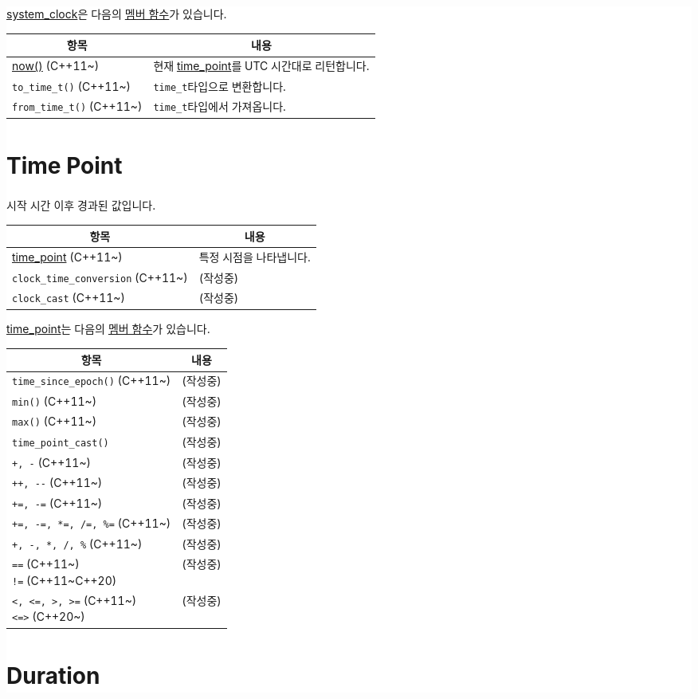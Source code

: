 [system_clock](https://tango1202.github.io/mordern-cpp-stl/mordern-cpp-stl-chrono/#clock)은 다음의 [멤버 함수](https://tango1202.github.io/legacy-cpp-oop/legacy-cpp-oop-member-function/#%EB%A9%A4%EB%B2%84-%ED%95%A8%EC%88%98)가 있습니다.

|항목|내용|
|--|--|
|[now()](https://tango1202.github.io/mordern-cpp-stl/mordern-cpp-stl-chrono/#clock) (C++11~)|현재 [time_point](https://tango1202.github.io/mordern-cpp-stl/mordern-cpp-stl-chrono/#time-point)를 UTC 시간대로 리턴합니다.|
|`to_time_t()` (C++11~)|`time_t`타입으로 변환합니다.|
|`from_time_t()` (C++11~)|`time_t`타입에서 가져옵니다.|

# Time Point

시작 시간 이후 경과된 값입니다.

|항목|내용|
|--|--|
|[time_point](https://tango1202.github.io/mordern-cpp-stl/mordern-cpp-stl-chrono/#time-point) (C++11~)|특정 시점을 나타냅니다.|
|`clock_time_conversion` (C++11~)|(작성중)|
|`clock_cast` (C++11~)|(작성중)|

[time_point](https://tango1202.github.io/mordern-cpp-stl/mordern-cpp-stl-chrono/#time-point)는 다음의 [멤버 함수](https://tango1202.github.io/legacy-cpp-oop/legacy-cpp-oop-member-function/#%EB%A9%A4%EB%B2%84-%ED%95%A8%EC%88%98)가 있습니다.

|항목|내용|
|--|--|
|`time_since_epoch()` (C++11~)|(작성중)|
|`min()` (C++11~)|(작성중)|
|`max()` (C++11~)|(작성중)|
|`time_point_cast()`|(작성중)|
|`+, -` (C++11~)|(작성중)|
|`++, --` (C++11~)<br/>|(작성중)|
|`+=, -=` (C++11~)|(작성중)|
|`+=, -=, *=, /=, %=` (C++11~)|(작성중)|
|`+, -, *, /, %` (C++11~)|(작성중)|
|`==` (C++11~)<br/>`!=` (C++11~C++20)|(작성중)|
|`<, <=, >, >=` (C++11~)<br/>`<=>` (C++20~)|(작성중)|

# Duration

